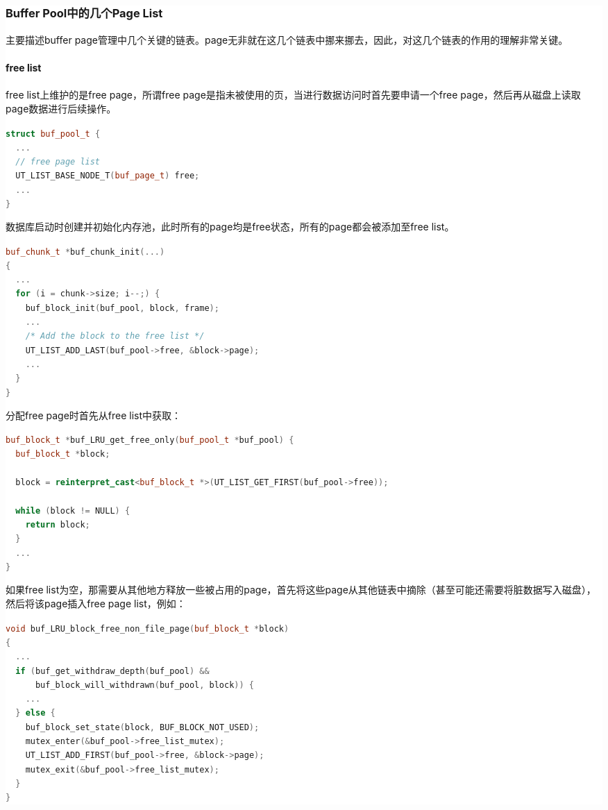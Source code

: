 ### Buffer Pool中的几个Page List

主要描述buffer page管理中几个关键的链表。page无非就在这几个链表中挪来挪去，因此，对这几个链表的作用的理解非常关键。

#### free list

free list上维护的是free page，所谓free page是指未被使用的页，当进行数据访问时首先要申请一个free page，然后再从磁盘上读取page数据进行后续操作。

```c++
struct buf_pool_t {
  ...
  // free page list
  UT_LIST_BASE_NODE_T(buf_page_t) free;
  ...
}
```

‌数据库启动时创建并初始化内存池，此时所有的page均是free状态，所有的page都会被添加至free list。

```c++
buf_chunk_t *buf_chunk_init(...)
{
  ...
  for (i = chunk->size; i--;) {
    buf_block_init(buf_pool, block, frame);
    ...
    /* Add the block to the free list */
    UT_LIST_ADD_LAST(buf_pool->free, &block->page);
    ...
  }
}
```

‌分配free page时首先从free list中获取：

```c++
buf_block_t *buf_LRU_get_free_only(buf_pool_t *buf_pool) {
  buf_block_t *block;

  block = reinterpret_cast<buf_block_t *>(UT_LIST_GET_FIRST(buf_pool->free));

  while (block != NULL) {
    return block;
  }
  ...
}
```

‌如果free list为空，那需要从其他地方释放一些被占用的page，首先将这些page从其他链表中摘除（甚至可能还需要将脏数据写入磁盘），然后将该page插入free page list，例如：

```c++
void buf_LRU_block_free_non_file_page(buf_block_t *block)
{
  ...
  if (buf_get_withdraw_depth(buf_pool) &&
      buf_block_will_withdrawn(buf_pool, block)) {
    ...
  } else {
    buf_block_set_state(block, BUF_BLOCK_NOT_USED);
    mutex_enter(&buf_pool->free_list_mutex);
    UT_LIST_ADD_FIRST(buf_pool->free, &block->page);
    mutex_exit(&buf_pool->free_list_mutex);
  }
}
```
